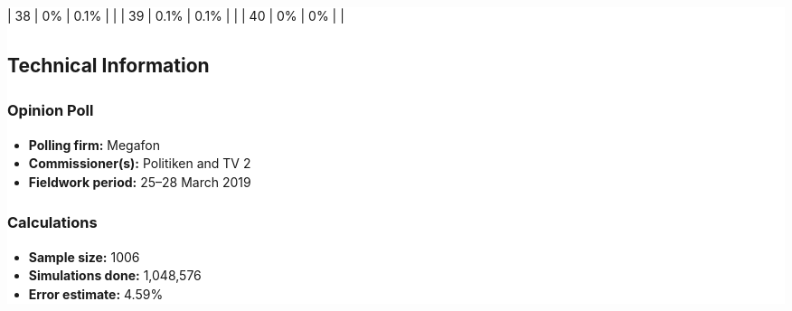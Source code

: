 | 38 | 0% | 0.1% |  |
| 39 | 0.1% | 0.1% |  |
| 40 | 0% | 0% |  |


## Technical Information

### Opinion Poll

+ **Polling firm:** Megafon
+ **Commissioner(s):** Politiken and TV 2
+ **Fieldwork period:** 25–28 March 2019

### Calculations

+ **Sample size:** 1006
+ **Simulations done:** 1,048,576
+ **Error estimate:** 4.59%

